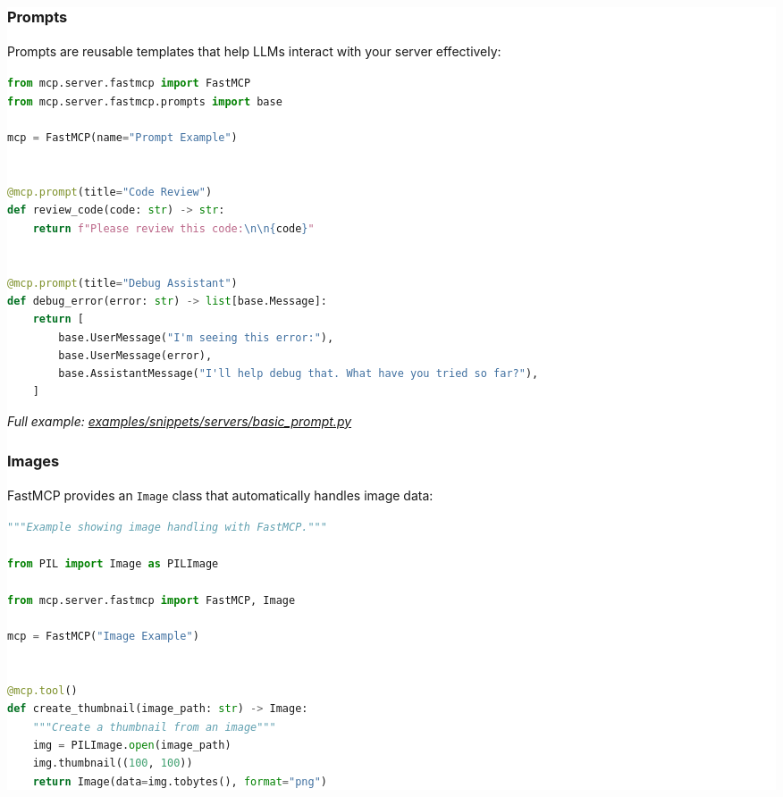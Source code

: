 

### Prompts

Prompts are reusable templates that help LLMs interact with your server effectively:



```python
from mcp.server.fastmcp import FastMCP
from mcp.server.fastmcp.prompts import base

mcp = FastMCP(name="Prompt Example")


@mcp.prompt(title="Code Review")
def review_code(code: str) -> str:
    return f"Please review this code:\n\n{code}"


@mcp.prompt(title="Debug Assistant")
def debug_error(error: str) -> list[base.Message]:
    return [
        base.UserMessage("I'm seeing this error:"),
        base.UserMessage(error),
        base.AssistantMessage("I'll help debug that. What have you tried so far?"),
    ]
```

_Full example: [examples/snippets/servers/basic_prompt.py](https://github.com/modelcontextprotocol/python-sdk/blob/main/examples/snippets/servers/basic_prompt.py)_



### Images

FastMCP provides an `Image` class that automatically handles image data:



```python
"""Example showing image handling with FastMCP."""

from PIL import Image as PILImage

from mcp.server.fastmcp import FastMCP, Image

mcp = FastMCP("Image Example")


@mcp.tool()
def create_thumbnail(image_path: str) -> Image:
    """Create a thumbnail from an image"""
    img = PILImage.open(image_path)
    img.thumbnail((100, 100))
    return Image(data=img.tobytes(), format="png")
```


[pypi-badge]: https://img.shields.io/pypi/v/mcp.svg
[pypi-url]: https://pypi.org/project/mcp/
[mit-badge]: https://img.shields.io/pypi/l/mcp.svg
[mit-url]: https://github.com/modelcontextprotocol/python-sdk/blob/main/LICENSE
[python-badge]: https://img.shields.io/pypi/pyversions/mcp.svg
[python-url]: https://www.python.org/downloads/
[docs-badge]: https://img.shields.io/badge/docs-modelcontextprotocol.io-blue.svg
[docs-url]: https://modelcontextprotocol.io
[spec-badge]: https://img.shields.io/badge/spec-spec.modelcontextprotocol.io-blue.svg
[spec-url]: https://spec.modelcontextprotocol.io
[discussions-badge]: https://img.shields.io/github/discussions/modelcontextprotocol/python-sdk
[discussions-url]: https://github.com/modelcontextprotocol/python-sdk/discussions